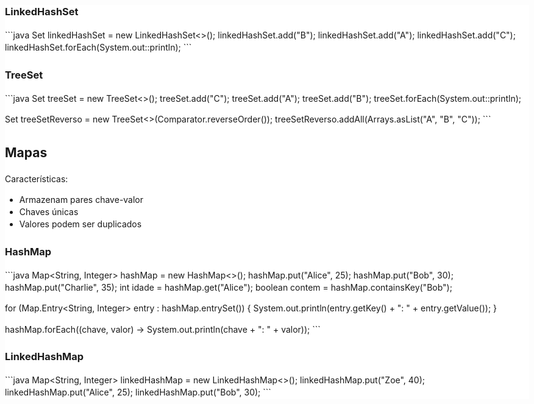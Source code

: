 ### LinkedHashSet

\`\`\`java
Set<String> linkedHashSet = new LinkedHashSet<>();
linkedHashSet.add("B");
linkedHashSet.add("A");
linkedHashSet.add("C");
linkedHashSet.forEach(System.out::println);
\`\`\`

### TreeSet

\`\`\`java
Set<String> treeSet = new TreeSet<>();
treeSet.add("C");
treeSet.add("A");
treeSet.add("B");
treeSet.forEach(System.out::println);

Set<String> treeSetReverso = new TreeSet<>(Comparator.reverseOrder());
treeSetReverso.addAll(Arrays.asList("A", "B", "C"));
\`\`\`

## Mapas

Características:

- Armazenam pares chave-valor
- Chaves únicas
- Valores podem ser duplicados

### HashMap

\`\`\`java
Map<String, Integer> hashMap = new HashMap<>();
hashMap.put("Alice", 25);
hashMap.put("Bob", 30);
hashMap.put("Charlie", 35);
int idade = hashMap.get("Alice");
boolean contem = hashMap.containsKey("Bob");

for (Map.Entry<String, Integer> entry : hashMap.entrySet()) {
    System.out.println(entry.getKey() + ": " + entry.getValue());
}

hashMap.forEach((chave, valor) -> 
    System.out.println(chave + ": " + valor));
\`\`\`

### LinkedHashMap

\`\`\`java
Map<String, Integer> linkedHashMap = new LinkedHashMap<>();
linkedHashMap.put("Zoe", 40);
linkedHashMap.put("Alice", 25);
linkedHashMap.put("Bob", 30);
\`\`\`
